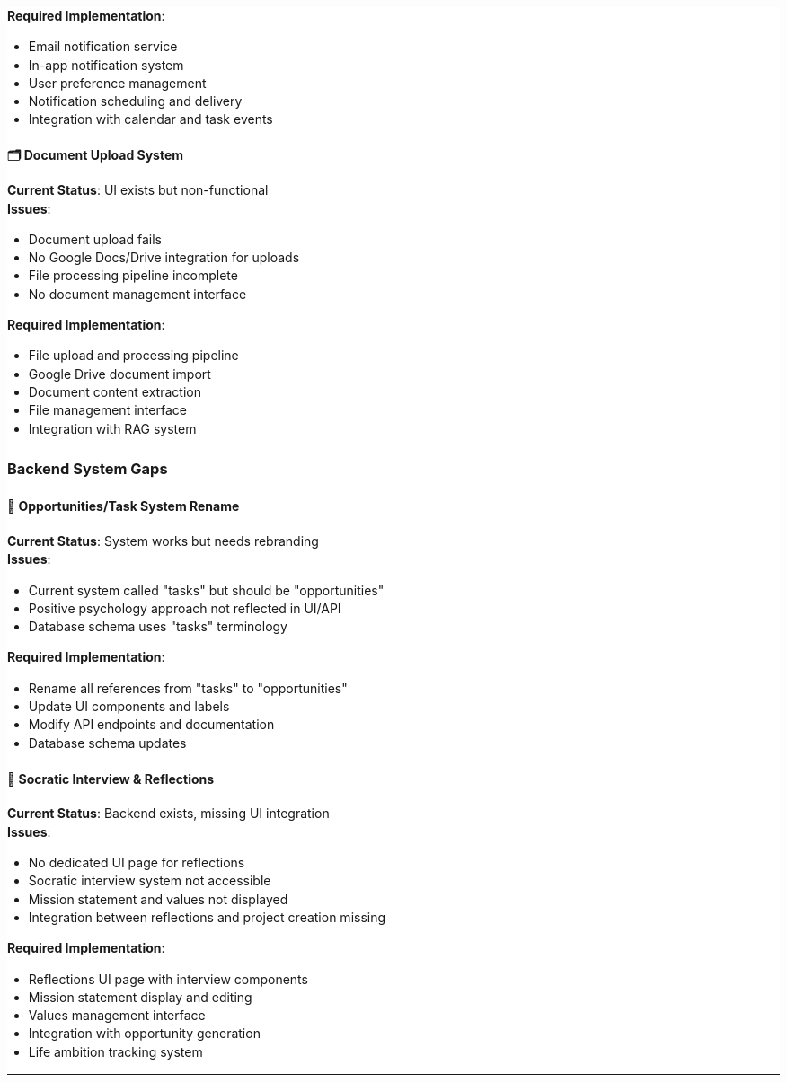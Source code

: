 **Required Implementation**:
- Email notification service
- In-app notification system
- User preference management
- Notification scheduling and delivery
- Integration with calendar and task events

#### 🗂️ Document Upload System
**Current Status**: UI exists but non-functional  
**Issues**:
- Document upload fails
- No Google Docs/Drive integration for uploads
- File processing pipeline incomplete
- No document management interface

**Required Implementation**:
- File upload and processing pipeline
- Google Drive document import
- Document content extraction
- File management interface
- Integration with RAG system

### Backend System Gaps

#### 🎯 Opportunities/Task System Rename
**Current Status**: System works but needs rebranding  
**Issues**:
- Current system called "tasks" but should be "opportunities"
- Positive psychology approach not reflected in UI/API
- Database schema uses "tasks" terminology

**Required Implementation**:
- Rename all references from "tasks" to "opportunities"
- Update UI components and labels
- Modify API endpoints and documentation
- Database schema updates

#### 🧭 Socratic Interview & Reflections
**Current Status**: Backend exists, missing UI integration  
**Issues**:
- No dedicated UI page for reflections
- Socratic interview system not accessible
- Mission statement and values not displayed
- Integration between reflections and project creation missing

**Required Implementation**:
- Reflections UI page with interview components
- Mission statement display and editing
- Values management interface
- Integration with opportunity generation
- Life ambition tracking system

---
